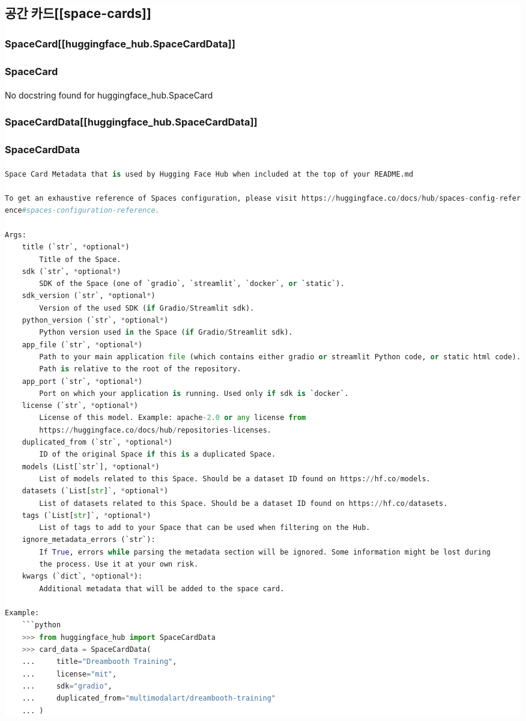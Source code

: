 
## 공간 카드[[space-cards]]

### SpaceCard[[huggingface_hub.SpaceCardData]]

### SpaceCard

No docstring found for huggingface_hub.SpaceCard


### SpaceCardData[[huggingface_hub.SpaceCardData]]

### SpaceCardData

```python
Space Card Metadata that is used by Hugging Face Hub when included at the top of your README.md

To get an exhaustive reference of Spaces configuration, please visit https://huggingface.co/docs/hub/spaces-config-reference#spaces-configuration-reference.

Args:
    title (`str`, *optional*)
        Title of the Space.
    sdk (`str`, *optional*)
        SDK of the Space (one of `gradio`, `streamlit`, `docker`, or `static`).
    sdk_version (`str`, *optional*)
        Version of the used SDK (if Gradio/Streamlit sdk).
    python_version (`str`, *optional*)
        Python version used in the Space (if Gradio/Streamlit sdk).
    app_file (`str`, *optional*)
        Path to your main application file (which contains either gradio or streamlit Python code, or static html code).
        Path is relative to the root of the repository.
    app_port (`str`, *optional*)
        Port on which your application is running. Used only if sdk is `docker`.
    license (`str`, *optional*)
        License of this model. Example: apache-2.0 or any license from
        https://huggingface.co/docs/hub/repositories-licenses.
    duplicated_from (`str`, *optional*)
        ID of the original Space if this is a duplicated Space.
    models (List[`str`], *optional*)
        List of models related to this Space. Should be a dataset ID found on https://hf.co/models.
    datasets (`List[str]`, *optional*)
        List of datasets related to this Space. Should be a dataset ID found on https://hf.co/datasets.
    tags (`List[str]`, *optional*)
        List of tags to add to your Space that can be used when filtering on the Hub.
    ignore_metadata_errors (`str`):
        If True, errors while parsing the metadata section will be ignored. Some information might be lost during
        the process. Use it at your own risk.
    kwargs (`dict`, *optional*):
        Additional metadata that will be added to the space card.

Example:
    ```python
    >>> from huggingface_hub import SpaceCardData
    >>> card_data = SpaceCardData(
    ...     title="Dreambooth Training",
    ...     license="mit",
    ...     sdk="gradio",
    ...     duplicated_from="multimodalart/dreambooth-training"
    ... )
```